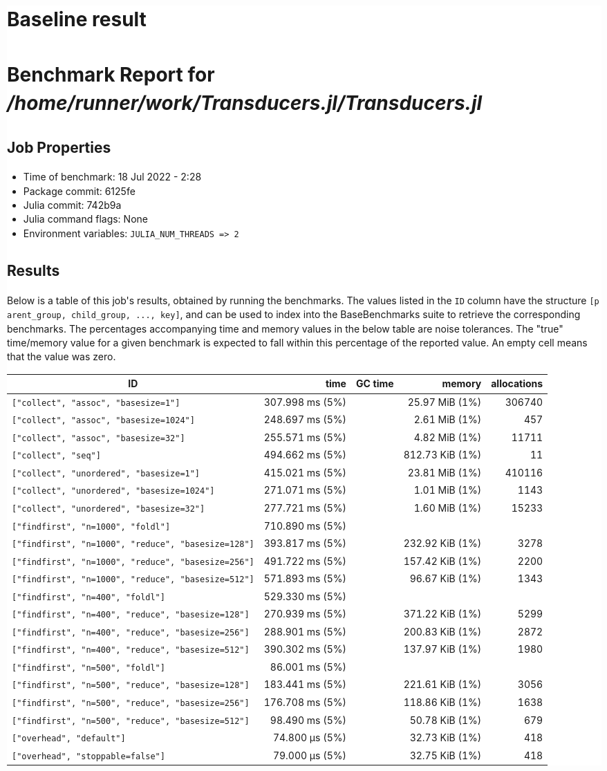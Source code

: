 # Baseline result
# Benchmark Report for */home/runner/work/Transducers.jl/Transducers.jl*

## Job Properties
* Time of benchmark: 18 Jul 2022 - 2:28
* Package commit: 6125fe
* Julia commit: 742b9a
* Julia command flags: None
* Environment variables: `JULIA_NUM_THREADS => 2`

## Results
Below is a table of this job's results, obtained by running the benchmarks.
The values listed in the `ID` column have the structure `[parent_group, child_group, ..., key]`, and can be used to
index into the BaseBenchmarks suite to retrieve the corresponding benchmarks.
The percentages accompanying time and memory values in the below table are noise tolerances. The "true"
time/memory value for a given benchmark is expected to fall within this percentage of the reported value.
An empty cell means that the value was zero.

| ID                                                  | time            | GC time | memory          | allocations |
|-----------------------------------------------------|----------------:|--------:|----------------:|------------:|
| `["collect", "assoc", "basesize=1"]`                | 307.998 ms (5%) |         |  25.97 MiB (1%) |      306740 |
| `["collect", "assoc", "basesize=1024"]`             | 248.697 ms (5%) |         |   2.61 MiB (1%) |         457 |
| `["collect", "assoc", "basesize=32"]`               | 255.571 ms (5%) |         |   4.82 MiB (1%) |       11711 |
| `["collect", "seq"]`                                | 494.662 ms (5%) |         | 812.73 KiB (1%) |          11 |
| `["collect", "unordered", "basesize=1"]`            | 415.021 ms (5%) |         |  23.81 MiB (1%) |      410116 |
| `["collect", "unordered", "basesize=1024"]`         | 271.071 ms (5%) |         |   1.01 MiB (1%) |        1143 |
| `["collect", "unordered", "basesize=32"]`           | 277.721 ms (5%) |         |   1.60 MiB (1%) |       15233 |
| `["findfirst", "n=1000", "foldl"]`                  | 710.890 ms (5%) |         |                 |             |
| `["findfirst", "n=1000", "reduce", "basesize=128"]` | 393.817 ms (5%) |         | 232.92 KiB (1%) |        3278 |
| `["findfirst", "n=1000", "reduce", "basesize=256"]` | 491.722 ms (5%) |         | 157.42 KiB (1%) |        2200 |
| `["findfirst", "n=1000", "reduce", "basesize=512"]` | 571.893 ms (5%) |         |  96.67 KiB (1%) |        1343 |
| `["findfirst", "n=400", "foldl"]`                   | 529.330 ms (5%) |         |                 |             |
| `["findfirst", "n=400", "reduce", "basesize=128"]`  | 270.939 ms (5%) |         | 371.22 KiB (1%) |        5299 |
| `["findfirst", "n=400", "reduce", "basesize=256"]`  | 288.901 ms (5%) |         | 200.83 KiB (1%) |        2872 |
| `["findfirst", "n=400", "reduce", "basesize=512"]`  | 390.302 ms (5%) |         | 137.97 KiB (1%) |        1980 |
| `["findfirst", "n=500", "foldl"]`                   |  86.001 ms (5%) |         |                 |             |
| `["findfirst", "n=500", "reduce", "basesize=128"]`  | 183.441 ms (5%) |         | 221.61 KiB (1%) |        3056 |
| `["findfirst", "n=500", "reduce", "basesize=256"]`  | 176.708 ms (5%) |         | 118.86 KiB (1%) |        1638 |
| `["findfirst", "n=500", "reduce", "basesize=512"]`  |  98.490 ms (5%) |         |  50.78 KiB (1%) |         679 |
| `["overhead", "default"]`                           |  74.800 μs (5%) |         |  32.73 KiB (1%) |         418 |
| `["overhead", "stoppable=false"]`                   |  79.000 μs (5%) |         |  32.75 KiB (1%) |         418 |